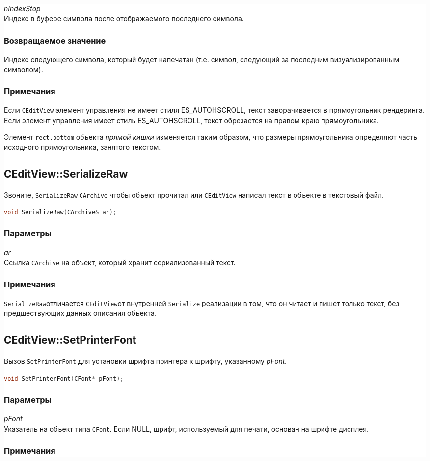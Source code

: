 *nIndexStop*<br/>
Индекс в буфере символа после отображаемого последнего символа.

### <a name="return-value"></a>Возвращаемое значение

Индекс следующего символа, который будет напечатан (т.е. символ, следующий за последним визуализированным символом).

### <a name="remarks"></a>Примечания

Если `CEditView` элемент управления не имеет стиля ES_AUTOHSCROLL, текст заворачивается в прямоугольник рендеринга. Если элемент управления имеет стиль ES_AUTOHSCROLL, текст обрезается на правом краю прямоугольника.

Элемент `rect.bottom` объекта *прямой кишки* изменяется таким образом, что размеры прямоугольника определяют часть исходного прямоугольника, занятого текстом.

## <a name="ceditviewserializeraw"></a><a name="serializeraw"></a>CEditView::SerializeRaw

Звоните, `SerializeRaw` `CArchive` чтобы объект прочитал или `CEditView` написал текст в объекте в текстовый файл.

```cpp
void SerializeRaw(CArchive& ar);
```

### <a name="parameters"></a>Параметры

*ar*<br/>
Ссылка `CArchive` на объект, который хранит сериализованный текст.

### <a name="remarks"></a>Примечания

`SerializeRaw`отличается `CEditView`от внутренней `Serialize` реализации в том, что он читает и пишет только текст, без предшествующих данных описания объекта.

## <a name="ceditviewsetprinterfont"></a><a name="setprinterfont"></a>CEditView::SetPrinterFont

Вызов `SetPrinterFont` для установки шрифта принтера к шрифту, указанному *pFont.*

```cpp
void SetPrinterFont(CFont* pFont);
```

### <a name="parameters"></a>Параметры

*pFont*<br/>
Указатель на объект типа `CFont`. Если NULL, шрифт, используемый для печати, основан на шрифте дисплея.

### <a name="remarks"></a>Примечания
